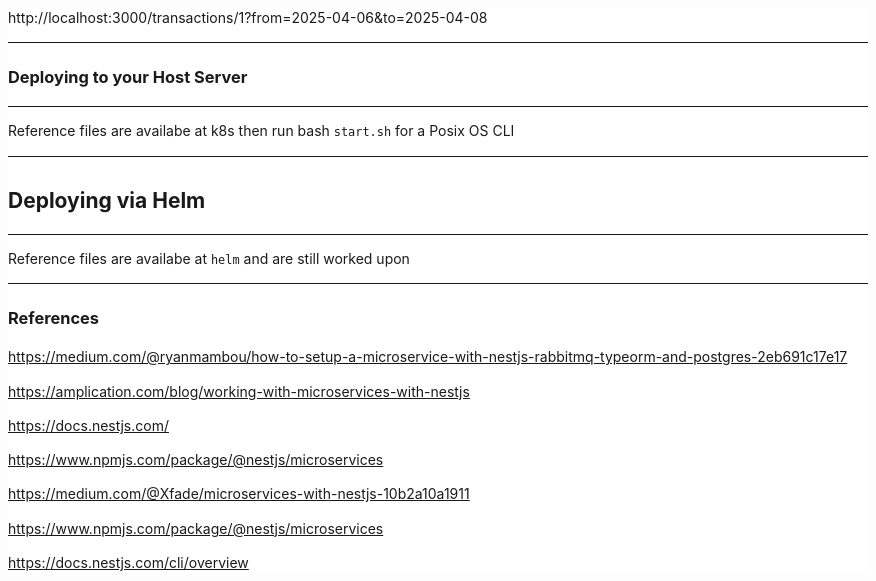 http://localhost:3000/transactions/1?from=2025-04-06&to=2025-04-08

---

### Deploying to your Host Server

---
Reference files are availabe at k8s then run bash `start.sh` for a Posix OS CLI 

---

## Deploying via Helm

---
Reference files are availabe at `helm` and are still worked upon

---


### References





 https://medium.com/@ryanmambou/how-to-setup-a-microservice-with-nestjs-rabbitmq-typeorm-and-postgres-2eb691c17e17

 https://amplication.com/blog/working-with-microservices-with-nestjs

 https://docs.nestjs.com/

 https://www.npmjs.com/package/@nestjs/microservices

 https://medium.com/@Xfade/microservices-with-nestjs-10b2a10a1911

 https://www.npmjs.com/package/@nestjs/microservices

 https://docs.nestjs.com/cli/overview